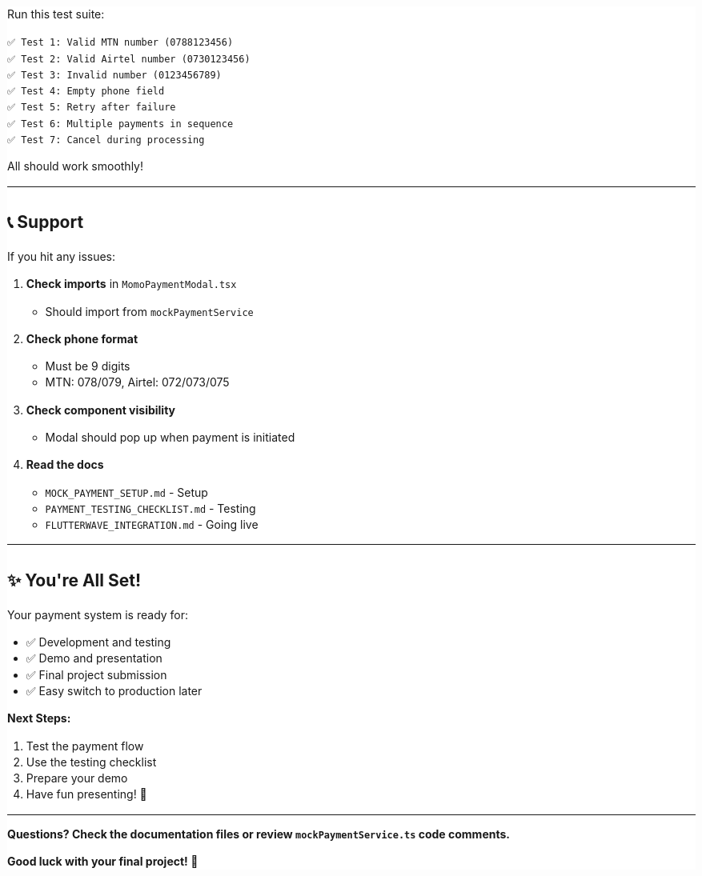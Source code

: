 Run this test suite:

```
✅ Test 1: Valid MTN number (0788123456)
✅ Test 2: Valid Airtel number (0730123456)
✅ Test 3: Invalid number (0123456789)
✅ Test 4: Empty phone field
✅ Test 5: Retry after failure
✅ Test 6: Multiple payments in sequence
✅ Test 7: Cancel during processing
```

All should work smoothly!

---

## 📞 Support

If you hit any issues:

1. **Check imports** in `MomoPaymentModal.tsx`

   - Should import from `mockPaymentService`

2. **Check phone format**

   - Must be 9 digits
   - MTN: 078/079, Airtel: 072/073/075

3. **Check component visibility**

   - Modal should pop up when payment is initiated

4. **Read the docs**
   - `MOCK_PAYMENT_SETUP.md` - Setup
   - `PAYMENT_TESTING_CHECKLIST.md` - Testing
   - `FLUTTERWAVE_INTEGRATION.md` - Going live

---

## ✨ You're All Set!

Your payment system is ready for:

- ✅ Development and testing
- ✅ Demo and presentation
- ✅ Final project submission
- ✅ Easy switch to production later

**Next Steps:**

1. Test the payment flow
2. Use the testing checklist
3. Prepare your demo
4. Have fun presenting! 🎉

---

**Questions? Check the documentation files or review `mockPaymentService.ts` code comments.**

**Good luck with your final project! 🚀**
